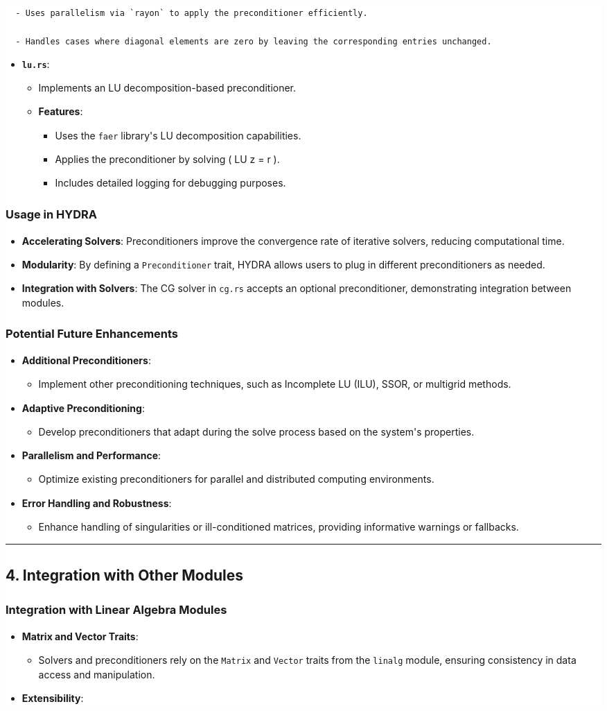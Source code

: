       - Uses parallelism via `rayon` to apply the preconditioner efficiently.

      - Handles cases where diagonal elements are zero by leaving the corresponding entries unchanged.

  - **`lu.rs`**:

    - Implements an LU decomposition-based preconditioner.

    - **Features**:

      - Uses the `faer` library's LU decomposition capabilities.

      - Applies the preconditioner by solving \( LU z = r \).

      - Includes detailed logging for debugging purposes.

### Usage in HYDRA

- **Accelerating Solvers**: Preconditioners improve the convergence rate of iterative solvers, reducing computational time.

- **Modularity**: By defining a `Preconditioner` trait, HYDRA allows users to plug in different preconditioners as needed.

- **Integration with Solvers**: The CG solver in `cg.rs` accepts an optional preconditioner, demonstrating integration between modules.

### Potential Future Enhancements

- **Additional Preconditioners**:

  - Implement other preconditioning techniques, such as Incomplete LU (ILU), SSOR, or multigrid methods.

- **Adaptive Preconditioning**:

  - Develop preconditioners that adapt during the solve process based on the system's properties.

- **Parallelism and Performance**:

  - Optimize existing preconditioners for parallel and distributed computing environments.

- **Error Handling and Robustness**:

  - Enhance handling of singularities or ill-conditioned matrices, providing informative warnings or fallbacks.

---

## 4. Integration with Other Modules

### Integration with Linear Algebra Modules

- **Matrix and Vector Traits**:

  - Solvers and preconditioners rely on the `Matrix` and `Vector` traits from the `linalg` module, ensuring consistency in data access and manipulation.

- **Extensibility**:
